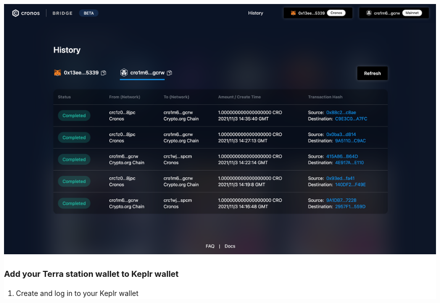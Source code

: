 <img src="./assets/5_history_table.png"  alt="centered image" />


### Add your Terra station wallet to Keplr wallet

1. Create and log in to your Keplr wallet
